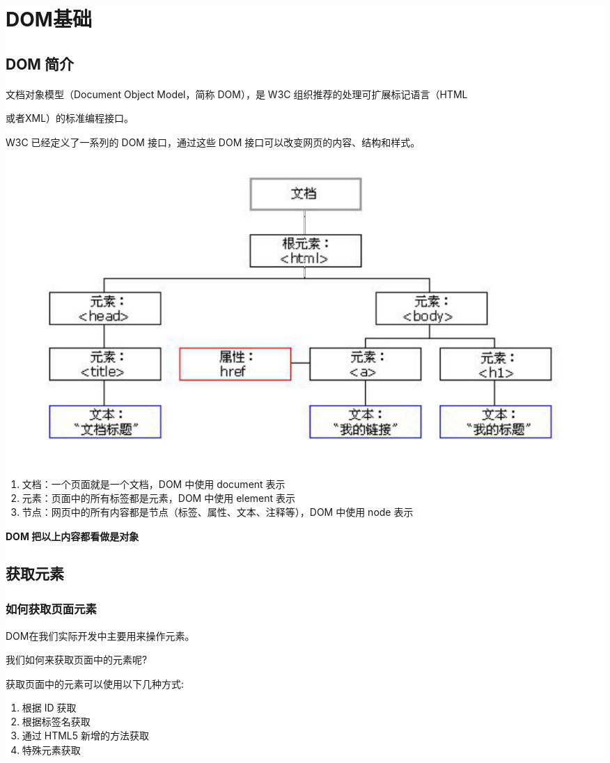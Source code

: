 # DOM基础

## DOM 简介

文档对象模型（Document Object Model，简称 DOM），是 W3C 组织推荐的处理可扩展标记语言（HTML

或者XML）的标准编程接口。 

W3C 已经定义了一系列的 DOM 接口，通过这些 DOM 接口可以改变网页的内容、结构和样式。

![js_dom_tree](md/js_dom_tree.jpg)

1. 文档：一个页面就是一个文档，DOM 中使用 document 表示
2. 元素：页面中的所有标签都是元素，DOM 中使用 element 表示
3. 节点：网页中的所有内容都是节点（标签、属性、文本、注释等），DOM 中使用 node 表示

**DOM 把以上内容都看做是对象**

## 获取元素

### 如何获取页面元素

DOM在我们实际开发中主要用来操作元素。

我们如何来获取页面中的元素呢?

获取页面中的元素可以使用以下几种方式: 

1. 根据 ID 获取
2. 根据标签名获取
3. 通过 HTML5 新增的方法获取
4. 特殊元素获取
